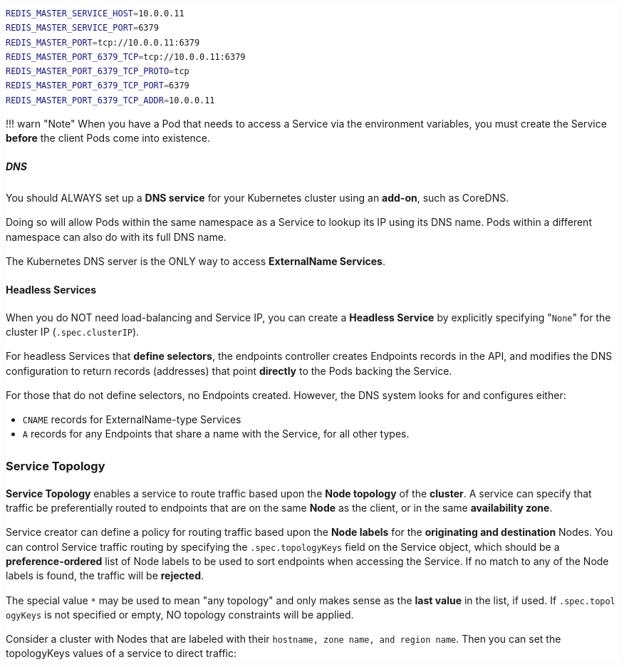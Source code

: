 ```sh
REDIS_MASTER_SERVICE_HOST=10.0.0.11
REDIS_MASTER_SERVICE_PORT=6379
REDIS_MASTER_PORT=tcp://10.0.0.11:6379
REDIS_MASTER_PORT_6379_TCP=tcp://10.0.0.11:6379
REDIS_MASTER_PORT_6379_TCP_PROTO=tcp
REDIS_MASTER_PORT_6379_TCP_PORT=6379
REDIS_MASTER_PORT_6379_TCP_ADDR=10.0.0.11
```

!!! warn "Note"
    When you have a Pod that needs to access a Service via the environment variables, you must create the Service **before** the client Pods come into existence.

##### DNS

You should ALWAYS set up a **DNS service** for your Kubernetes cluster using an **add-on**, such as CoreDNS.

Doing so will allow Pods within the same namespace as a Service to lookup its IP using its DNS name. Pods within a different namespace can also do with its full DNS name.

The Kubernetes DNS server is the ONLY way to access **ExternalName Services**.

#### Headless Services

When you do NOT need load-balancing and Service IP, you can create a **Headless Service** by explicitly specifying "`None`" for the cluster IP (`.spec.clusterIP`).

For headless Services that **define selectors**, the endpoints controller creates Endpoints records in the API, and modifies the DNS configuration to return records (addresses) that point **directly** to the Pods backing the Service.

For those that do not define selectors, no Endpoints created. However, the DNS system looks for and configures either:

- `CNAME` records for ExternalName-type Services
- `A` records for any Endpoints that share a name with the Service, for all other types.

### Service Topology

**Service Topology** enables a service to route traffic based upon the **Node topology** of the **cluster**. A service can specify that traffic be preferentially routed to endpoints that are on the same **Node** as the client, or in the same **availability zone**.

Service creator can define a policy for routing traffic based upon the **Node labels** for the **originating and destination** Nodes. You can control Service traffic routing by specifying the `.spec.topologyKeys` field on the Service object, which should be a **preference-ordered** list of Node labels to be used to sort endpoints when accessing the Service. If no match to any of the Node labels is found, the traffic will be **rejected**.

The special value `*` may be used to mean "any topology" and only makes sense as the **last value** in the list, if used. If `.spec.topologyKeys` is not specified or empty, NO topology constraints will be applied.

Consider a cluster with Nodes that are labeled with their `hostname, zone name, and region name`. Then you can set the topologyKeys values of a service to direct traffic:
